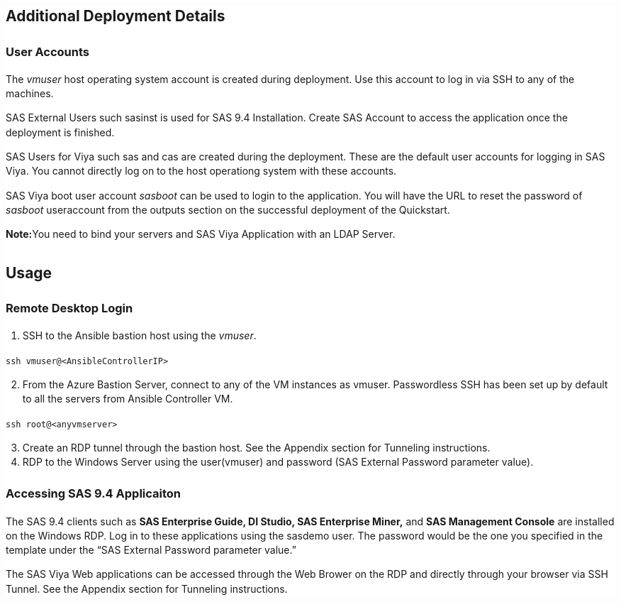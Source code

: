 
<a name="moredetails"></a>
## Additional Deployment Details
<a name="useraccounts"></a>
### User Accounts
The *vmuser* host operating system account is created during deployment. Use this account to log in via SSH to any of the machines. 

SAS External Users such sasinst is used for SAS 9.4 Installation. Create SAS Account to access the application once the deployment is finished.

SAS Users for Viya such sas and cas are created during the deployment. These are the default user accounts for logging in SAS Viya. You cannot directly log on to the host operationg system with these accounts. 

SAS Viya boot user account *sasboot* can be used to login to the application. You will have the URL to reset the password of *sasboot* useraccount from the outputs section on the successful deployment of the Quickstart. 

<b>Note:</b>You need to bind your servers and SAS Viya Application with an LDAP Server.



<a name="usage"></a>
## Usage
<a name="rdp"></a>
### Remote Desktop Login
1.	SSH to the Ansible bastion host using the *vmuser*.
```
ssh vmuser@<AnsibleControllerIP>
```
2.  From the Azure Bastion Server, connect to any of the VM instances as vmuser. Passwordless SSH has been set up by default to all the servers from Ansible Controller VM.
```
ssh root@<anyvmserver>
```
3.  Create an RDP tunnel through the bastion host. See the Appendix section for Tunneling instructions.
4.	RDP to the Windows Server using the user(vmuser) and password (SAS External Password parameter value).

<a name="sas9app"></a>
### Accessing SAS 9.4 Applicaiton
The SAS 9.4 clients such as <b>SAS Enterprise Guide, DI Studio, SAS Enterprise Miner,</b> and <b>SAS Management Console</b> are installed on the Windows RDP. Log in to these applications using the sasdemo user. The password would be the one you specified in the template under the “SAS External Password parameter value.” 

<a name="viyaapp"></a>
The SAS Viya Web applications can be accessed through the Web Brower on the RDP and directly through your browser via SSH Tunnel. See the Appendix section for Tunneling instructions. 
